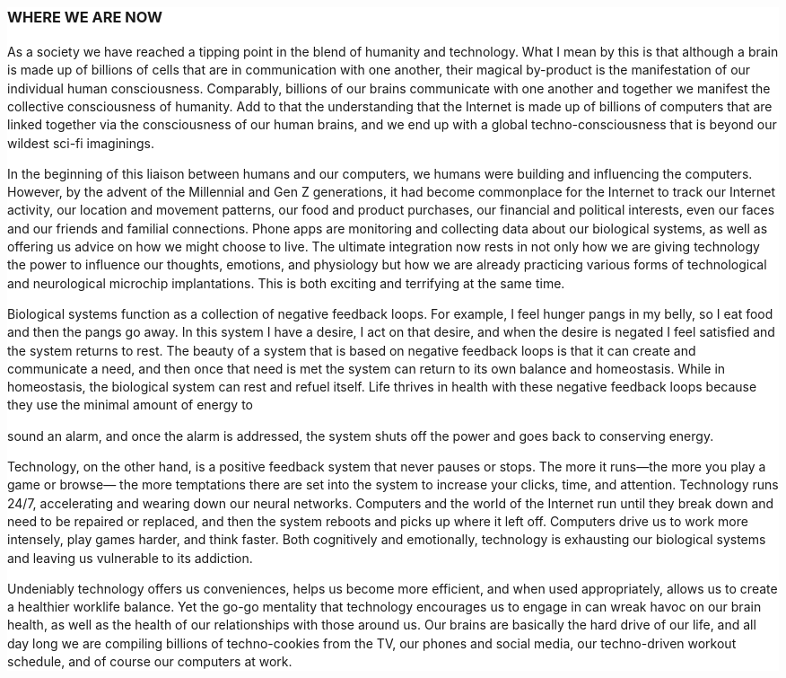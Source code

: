 

### **WHERE WE ARE NOW**

As a society we have reached a tipping point in the blend of humanity
and technology. What I mean by this is that although a brain is made up of
billions of cells that are in communication with one another, their magical
by-product is the manifestation of our individual human consciousness.
Comparably, billions of our brains communicate with one another and
together we manifest the collective consciousness of humanity. Add to that
the understanding that the Internet is made up of billions of computers that
are linked together via the consciousness of our human brains, and we end
up with a global techno-consciousness that is beyond our wildest sci-fi
imaginings.

In the beginning of this liaison between humans and our computers, we
humans were building and influencing the computers. However, by the
advent of the Millennial and Gen Z generations, it had become
commonplace for the Internet to track our Internet activity, our location and
movement patterns, our food and product purchases, our financial and
political interests, even our faces and our friends and familial connections.
Phone apps are monitoring and collecting data about our biological systems,
as well as offering us advice on how we might choose to live. The ultimate
integration now rests in not only how we are giving technology the power
to influence our thoughts, emotions, and physiology but how we are already
practicing various forms of technological and neurological microchip
implantations. This is both exciting and terrifying at the same time.

Biological systems function as a collection of negative feedback loops.
For example, I feel hunger pangs in my belly, so I eat food and then the
pangs go away. In this system I have a desire, I act on that desire, and when
the desire is negated I feel satisfied and the system returns to rest. The
beauty of a system that is based on negative feedback loops is that it can
create and communicate a need, and then once that need is met the system
can return to its own balance and homeostasis. While in homeostasis, the
biological system can rest and refuel itself. Life thrives in health with these
negative feedback loops because they use the minimal amount of energy to

sound an alarm, and once the alarm is addressed, the system shuts off the
power and goes back to conserving energy.

Technology, on the other hand, is a positive feedback system that never
pauses or stops. The more it runs—the more you play a game or browse—
the more temptations there are set into the system to increase your clicks,
time, and attention. Technology runs 24/7, accelerating and wearing down
our neural networks. Computers and the world of the Internet run until they
break down and need to be repaired or replaced, and then the system
reboots and picks up where it left off. Computers drive us to work more
intensely, play games harder, and think faster. Both cognitively and
emotionally, technology is exhausting our biological systems and leaving us
vulnerable to its addiction.

Undeniably technology offers us conveniences, helps us become more
efficient, and when used appropriately, allows us to create a healthier worklife balance. Yet the go-go mentality that technology encourages us to
engage in can wreak havoc on our brain health, as well as the health of our
relationships with those around us. Our brains are basically the hard drive
of our life, and all day long we are compiling billions of techno-cookies
from the TV, our phones and social media, our techno-driven workout
schedule, and of course our computers at work.
